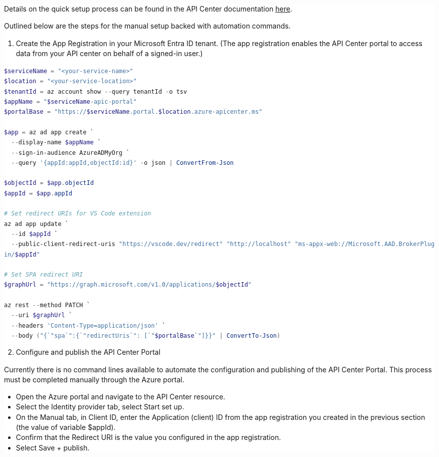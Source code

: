 Details on the quick setup process can be found in the API Center documentation [here](https://learn.microsoft.com/en-us/azure/api-center/set-up-api-center-portal#set-up-the-app-registration-manually).

Outlined below are the steps for the manual setup backed with automation commands.

1. Create the App Registration in your Microsoft Entra ID tenant. (The app registration enables the API Center portal to access data from your API center on behalf of a signed-in user.)

```powershell
$serviceName = "<your-service-name>"
$location = "<your-service-location>"
$tenantId = az account show --query tenantId -o tsv
$appName = "$serviceName-apic-portal"
$portalBase = "https://$serviceName.portal.$location.azure-apicenter.ms"

$app = az ad app create `
  --display-name $appName `
  --sign-in-audience AzureADMyOrg `
  --query '{appId:appId,objectId:id}' -o json | ConvertFrom-Json

$objectId = $app.objectId
$appId = $app.appId

# Set redirect URIs for VS Code extension
az ad app update `
  --id $appId `
  --public-client-redirect-uris "https://vscode.dev/redirect" "http://localhost" "ms-appx-web://Microsoft.AAD.BrokerPlugin/$appId"

# Set SPA redirect URI
$graphUrl = "https://graph.microsoft.com/v1.0/applications/$objectId"

az rest --method PATCH `
  --uri $graphUrl `
  --headers 'Content-Type=application/json' `
  --body ("{`"spa`":{`"redirectUris`": [`"$portalBase`"]}}" | ConvertTo-Json)
```

2. Configure and publish the API Center Portal

Currently there is no command lines available to automate the configuration and publishing of the API Center Portal. This process must be completed manually through the Azure portal.

- Open the Azure portal and navigate to the API Center resource.
- Select the Identity provider tab, select Start set up.
- On the Manual tab, in Client ID, enter the Application (client) ID from the app registration you created in the previous section (the value of variable $appId).
- Confirm that the Redirect URI is the value you configured in the app registration.
- Select Save + publish.
